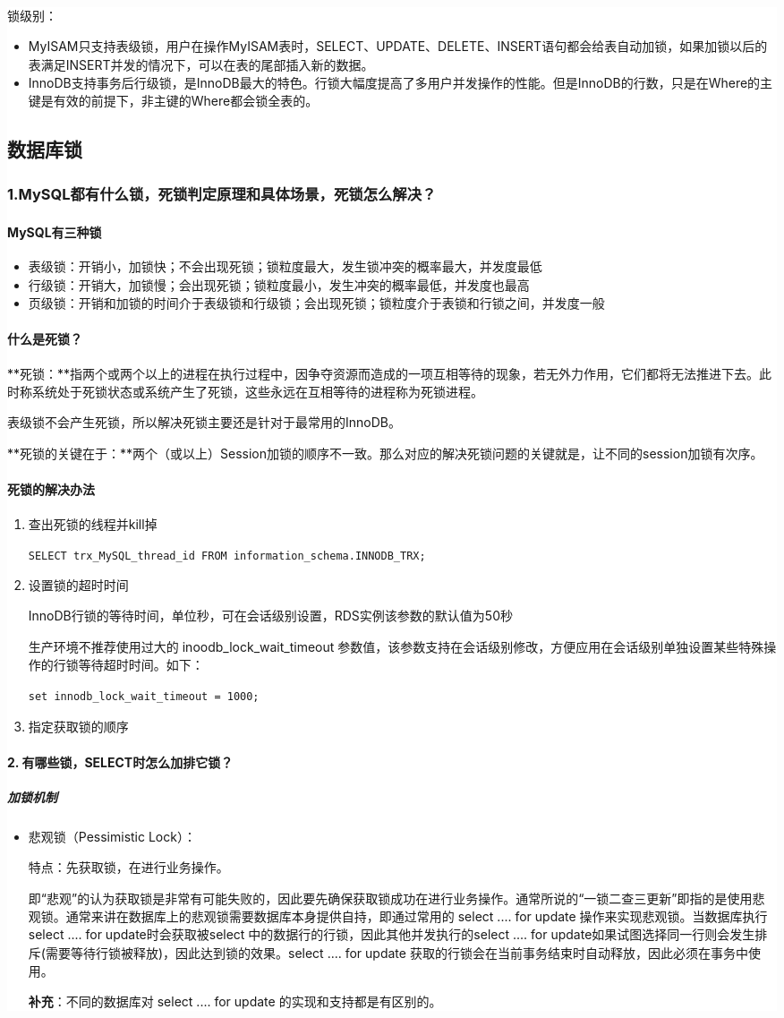 锁级别：

* MyISAM只支持表级锁，用户在操作MyISAM表时，SELECT、UPDATE、DELETE、INSERT语句都会给表自动加锁，如果加锁以后的表满足INSERT并发的情况下，可以在表的尾部插入新的数据。
* InnoDB支持事务后行级锁，是InnoDB最大的特色。行锁大幅度提高了多用户并发操作的性能。但是InnoDB的行数，只是在Where的主键是有效的前提下，非主键的Where都会锁全表的。

## 数据库锁

### 1.MySQL都有什么锁，死锁判定原理和具体场景，死锁怎么解决？

#### MySQL有三种锁

* 表级锁：开销小，加锁快；不会出现死锁；锁粒度最大，发生锁冲突的概率最大，并发度最低
* 行级锁：开销大，加锁慢；会出现死锁；锁粒度最小，发生冲突的概率最低，并发度也最高
* 页级锁：开销和加锁的时间介于表级锁和行级锁；会出现死锁；锁粒度介于表锁和行锁之间，并发度一般

#### 什么是死锁？

**死锁：**指两个或两个以上的进程在执行过程中，因争夺资源而造成的一项互相等待的现象，若无外力作用，它们都将无法推进下去。此时称系统处于死锁状态或系统产生了死锁，这些永远在互相等待的进程称为死锁进程。

表级锁不会产生死锁，所以解决死锁主要还是针对于最常用的InnoDB。

**死锁的关键在于：**两个（或以上）Session加锁的顺序不一致。那么对应的解决死锁问题的关键就是，让不同的session加锁有次序。

#### 死锁的解决办法

1. 查出死锁的线程并kill掉

   ```mysql
   SELECT trx_MySQL_thread_id FROM information_schema.INNODB_TRX;
   ```

2. 设置锁的超时时间

   InnoDB行锁的等待时间，单位秒，可在会话级别设置，RDS实例该参数的默认值为50秒

   生产环境不推荐使用过大的 inoodb_lock_wait_timeout 参数值，该参数支持在会话级别修改，方便应用在会话级别单独设置某些特殊操作的行锁等待超时时间。如下：

   ```mysql
   set innodb_lock_wait_timeout = 1000;
   ```

3. 指定获取锁的顺序

#### 2. 有哪些锁，SELECT时怎么加排它锁？

##### 加锁机制

* 悲观锁（Pessimistic Lock）：
  
  特点：先获取锁，在进行业务操作。
  
  即“悲观”的认为获取锁是非常有可能失败的，因此要先确保获取锁成功在进行业务操作。通常所说的“一锁二查三更新”即指的是使用悲观锁。通常来讲在数据库上的悲观锁需要数据库本身提供自持，即通过常用的 select .... for update 操作来实现悲观锁。当数据库执行select .... for update时会获取被select 中的数据行的行锁，因此其他并发执行的select .... for update如果试图选择同一行则会发生排斥(需要等待行锁被释放)，因此达到锁的效果。select .... for update 获取的行锁会在当前事务结束时自动释放，因此必须在事务中使用。
  
  **补充**：不同的数据库对 select .... for update 的实现和支持都是有区别的。
  